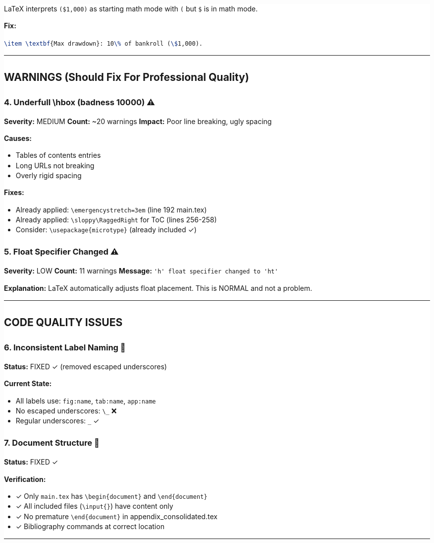LaTeX interprets `($1,000)` as starting math mode with `(` but `$` is in math mode.

**Fix:**
```latex
\item \textbf{Max drawdown}: 10\% of bankroll (\$1,000).
```

---

## WARNINGS (Should Fix For Professional Quality)

### 4. **Underfull \hbox (badness 10000)** ⚠️
**Severity:** MEDIUM
**Count:** ~20 warnings
**Impact:** Poor line breaking, ugly spacing

**Causes:**
- Tables of contents entries
- Long URLs not breaking
- Overly rigid spacing

**Fixes:**
- Already applied: `\emergencystretch=3em` (line 192 main.tex)
- Already applied: `\sloppy\RaggedRight` for ToC (lines 256-258)
- Consider: `\usepackage{microtype}` (already included ✓)

### 5. **Float Specifier Changed** ⚠️
**Severity:** LOW
**Count:** 11 warnings
**Message:** `'h' float specifier changed to 'ht'`

**Explanation:** LaTeX automatically adjusts float placement. This is NORMAL and not a problem.

---

## CODE QUALITY ISSUES

### 6. **Inconsistent Label Naming** 📝
**Status:** FIXED ✓ (removed escaped underscores)

**Current State:**
- All labels use: `fig:name`, `tab:name`, `app:name`
- No escaped underscores: `\_` ❌
- Regular underscores: `_` ✓

### 7. **Document Structure** 📝
**Status:** FIXED ✓

**Verification:**
- ✓ Only `main.tex` has `\begin{document}` and `\end{document}`
- ✓ All included files (`\input{}`) have content only
- ✓ No premature `\end{document}` in appendix_consolidated.tex
- ✓ Bibliography commands at correct location

---